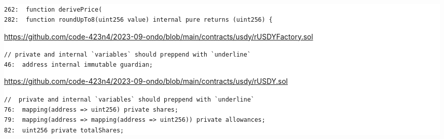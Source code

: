 ```solidity
262:  function derivePrice(
282:  function roundUpTo8(uint256 value) internal pure returns (uint256) {
```

https://github.com/code-423n4/2023-09-ondo/blob/main/contracts/usdy/rUSDYFactory.sol

```solidity
// private and internal `variables` should preppend with `underline`
46:  address internal immutable guardian;
```

https://github.com/code-423n4/2023-09-ondo/blob/main/contracts/usdy/rUSDY.sol

```solidity
//  private and internal `variables` should preppend with `underline`
76:  mapping(address => uint256) private shares;
79:  mapping(address => mapping(address => uint256)) private allowances;
82:  uint256 private totalShares;
```